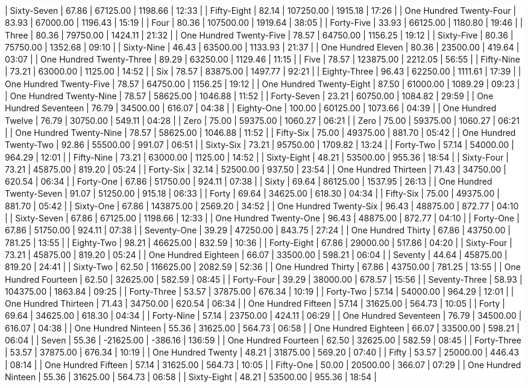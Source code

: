 | Sixty-Seven | 67.86 | 67125.00 | 1198.66 | 12:33 |     | Fifty-Eight | 82.14 | 107250.00 | 1915.18 | 17:26 |
| One Hundred Twenty-Four | 83.93 | 67000.00 | 1196.43 | 15:19 |     | Four | 80.36 | 107500.00 | 1919.64 | 38:05 |
| Forty-Five | 33.93 | 66125.00 | 1180.80 | 19:46 |     | Three | 80.36 | 79750.00 | 1424.11 | 21:32 |
| One Hundred Twenty-Five | 78.57 | 64750.00 | 1156.25 | 19:12 |     | Sixty-Five | 80.36 | 75750.00 | 1352.68 | 09:10 |
| Sixty-Nine | 46.43 | 63500.00 | 1133.93 | 21:37 |     | One Hundred Eleven | 80.36 | 23500.00 | 419.64 | 03:07 |
| One Hundred Twenty-Three | 89.29 | 63250.00 | 1129.46 | 11:15 |     | Five | 78.57 | 123875.00 | 2212.05 | 56:55 |
| Fifty-Nine | 73.21 | 63000.00 | 1125.00 | 14:52 |     | Six | 78.57 | 83875.00 | 1497.77 | 92:21 |
| Eighty-Three | 96.43 | 62250.00 | 1111.61 | 17:39 |     | One Hundred Twenty-Five | 78.57 | 64750.00 | 1156.25 | 19:12 |
| One Hundred Twenty-Eight | 87.50 | 61000.00 | 1089.29 | 09:23 |     | One Hundred Twenty-Nine | 78.57 | 58625.00 | 1046.88 | 11:52 |
| Forty-Seven | 23.21 | 60750.00 | 1084.82 | 29:59 |     | One Hundred Seventeen | 76.79 | 34500.00 | 616.07 | 04:38 |
| Eighty-One | 100.00 | 60125.00 | 1073.66 | 04:39 |     | One Hundred Twelve | 76.79 | 30750.00 | 549.11 | 04:28 |
| Zero | 75.00 | 59375.00 | 1060.27 | 06:21 |     | Zero | 75.00 | 59375.00 | 1060.27 | 06:21 |
| One Hundred Twenty-Nine | 78.57 | 58625.00 | 1046.88 | 11:52 |     | Fifty-Six | 75.00 | 49375.00 | 881.70 | 05:42 |
| One Hundred Twenty-Two | 92.86 | 55500.00 | 991.07 | 06:51 |     | Sixty-Six | 73.21 | 95750.00 | 1709.82 | 13:24 |
| Forty-Two | 57.14 | 54000.00 | 964.29 | 12:01 |     | Fifty-Nine | 73.21 | 63000.00 | 1125.00 | 14:52 |
| Sixty-Eight | 48.21 | 53500.00 | 955.36 | 18:54 |     | Sixty-Four | 73.21 | 45875.00 | 819.20 | 05:24 |
| Forty-Six | 32.14 | 52500.00 | 937.50 | 23:54 |     | One Hundred Thirteen | 71.43 | 34750.00 | 620.54 | 06:34 |
| Forty-One | 67.86 | 51750.00 | 924.11 | 07:38 |     | Sixty | 69.64 | 86125.00 | 1537.95 | 26:13 |
| One Hundred Twenty-Seven | 91.07 | 51250.00 | 915.18 | 06:33 |     | Forty | 69.64 | 34625.00 | 618.30 | 04:34 |
| Fifty-Six | 75.00 | 49375.00 | 881.70 | 05:42 |     | Sixty-One | 67.86 | 143875.00 | 2569.20 | 34:52 |
| One Hundred Twenty-Six | 96.43 | 48875.00 | 872.77 | 04:10 |     | Sixty-Seven | 67.86 | 67125.00 | 1198.66 | 12:33 |
| One Hundred Twenty-One | 96.43 | 48875.00 | 872.77 | 04:10 |     | Forty-One | 67.86 | 51750.00 | 924.11 | 07:38 |
| Seventy-One | 39.29 | 47250.00 | 843.75 | 27:24 |     | One Hundred Thirty | 67.86 | 43750.00 | 781.25 | 13:55 |
| Eighty-Two | 98.21 | 46625.00 | 832.59 | 10:36 |     | Forty-Eight | 67.86 | 29000.00 | 517.86 | 04:20 |
| Sixty-Four | 73.21 | 45875.00 | 819.20 | 05:24 |     | One Hundred Eighteen | 66.07 | 33500.00 | 598.21 | 06:04 |
| Seventy | 44.64 | 45875.00 | 819.20 | 24:41 |     | Sixty-Two | 62.50 | 116625.00 | 2082.59 | 52:36 |
| One Hundred Thirty | 67.86 | 43750.00 | 781.25 | 13:55 |     | One Hundred Fourteen | 62.50 | 32625.00 | 582.59 | 08:45 |
| Forty-Four | 39.29 | 38000.00 | 678.57 | 15:56 |     | Seventy-Three | 58.93 | 104375.00 | 1863.84 | 09:25 |
| Forty-Three | 53.57 | 37875.00 | 676.34 | 10:19 |     | Forty-Two | 57.14 | 54000.00 | 964.29 | 12:01 |
| One Hundred Thirteen | 71.43 | 34750.00 | 620.54 | 06:34 |     | One Hundred Fifteen | 57.14 | 31625.00 | 564.73 | 10:05 |
| Forty | 69.64 | 34625.00 | 618.30 | 04:34 |     | Forty-Nine | 57.14 | 23750.00 | 424.11 | 06:29 |
| One Hundred Seventeen | 76.79 | 34500.00 | 616.07 | 04:38 |     | One Hundred Ninteen | 55.36 | 31625.00 | 564.73 | 06:58 |
| One Hundred Eighteen | 66.07 | 33500.00 | 598.21 | 06:04 |     | Seven | 55.36 | -21625.00 | -386.16 | 136:59 |
| One Hundred Fourteen | 62.50 | 32625.00 | 582.59 | 08:45 |     | Forty-Three | 53.57 | 37875.00 | 676.34 | 10:19 |
| One Hundred Twenty | 48.21 | 31875.00 | 569.20 | 07:40 |     | Fifty | 53.57 | 25000.00 | 446.43 | 08:14 |
| One Hundred Fifteen | 57.14 | 31625.00 | 564.73 | 10:05 |     | Fifty-One | 50.00 | 20500.00 | 366.07 | 07:29 |
| One Hundred Ninteen | 55.36 | 31625.00 | 564.73 | 06:58 |     | Sixty-Eight | 48.21 | 53500.00 | 955.36 | 18:54 |